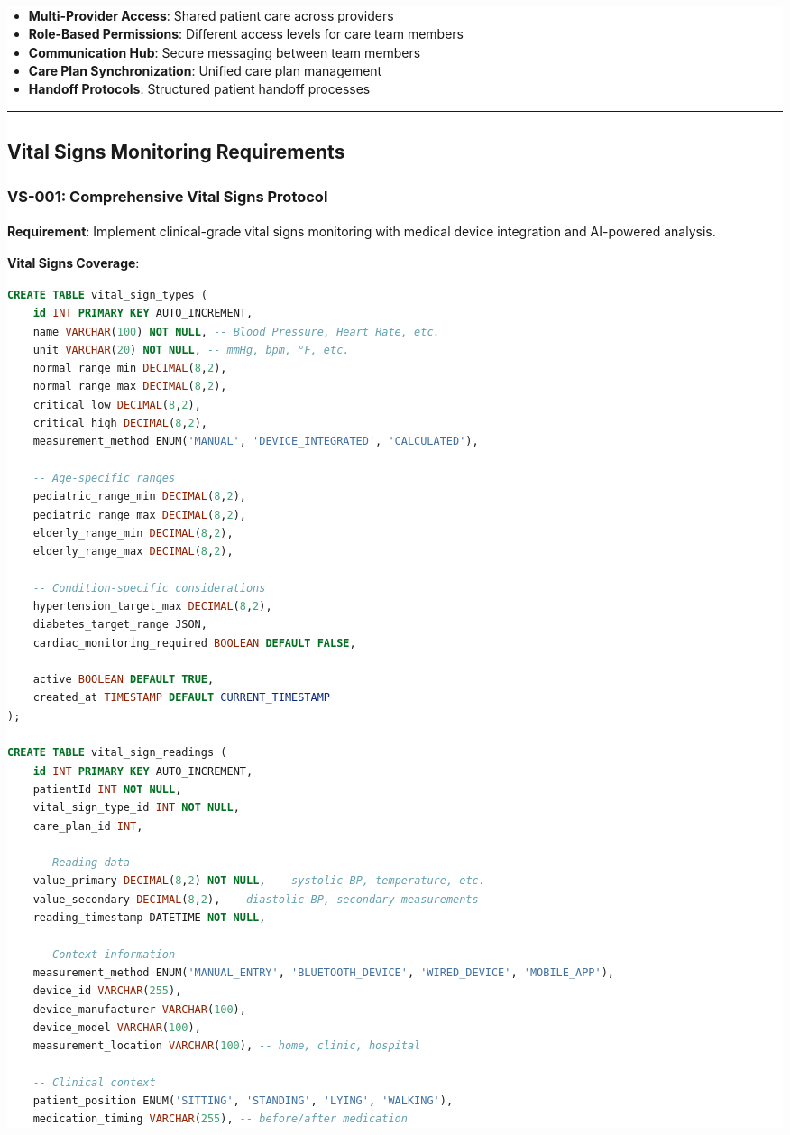 - **Multi-Provider Access**: Shared patient care across providers
- **Role-Based Permissions**: Different access levels for care team members
- **Communication Hub**: Secure messaging between team members
- **Care Plan Synchronization**: Unified care plan management
- **Handoff Protocols**: Structured patient handoff processes

---

## Vital Signs Monitoring Requirements

### VS-001: Comprehensive Vital Signs Protocol

**Requirement**: Implement clinical-grade vital signs monitoring with medical device integration and AI-powered analysis.

**Vital Signs Coverage**:

```sql
CREATE TABLE vital_sign_types (
    id INT PRIMARY KEY AUTO_INCREMENT,
    name VARCHAR(100) NOT NULL, -- Blood Pressure, Heart Rate, etc.
    unit VARCHAR(20) NOT NULL, -- mmHg, bpm, °F, etc.
    normal_range_min DECIMAL(8,2),
    normal_range_max DECIMAL(8,2),
    critical_low DECIMAL(8,2),
    critical_high DECIMAL(8,2),
    measurement_method ENUM('MANUAL', 'DEVICE_INTEGRATED', 'CALCULATED'),
    
    -- Age-specific ranges
    pediatric_range_min DECIMAL(8,2),
    pediatric_range_max DECIMAL(8,2),
    elderly_range_min DECIMAL(8,2),
    elderly_range_max DECIMAL(8,2),
    
    -- Condition-specific considerations
    hypertension_target_max DECIMAL(8,2),
    diabetes_target_range JSON,
    cardiac_monitoring_required BOOLEAN DEFAULT FALSE,
    
    active BOOLEAN DEFAULT TRUE,
    created_at TIMESTAMP DEFAULT CURRENT_TIMESTAMP
);

CREATE TABLE vital_sign_readings (
    id INT PRIMARY KEY AUTO_INCREMENT,
    patientId INT NOT NULL,
    vital_sign_type_id INT NOT NULL,
    care_plan_id INT,
    
    -- Reading data
    value_primary DECIMAL(8,2) NOT NULL, -- systolic BP, temperature, etc.
    value_secondary DECIMAL(8,2), -- diastolic BP, secondary measurements
    reading_timestamp DATETIME NOT NULL,
    
    -- Context information
    measurement_method ENUM('MANUAL_ENTRY', 'BLUETOOTH_DEVICE', 'WIRED_DEVICE', 'MOBILE_APP'),
    device_id VARCHAR(255),
    device_manufacturer VARCHAR(100),
    device_model VARCHAR(100),
    measurement_location VARCHAR(100), -- home, clinic, hospital
    
    -- Clinical context
    patient_position ENUM('SITTING', 'STANDING', 'LYING', 'WALKING'),
    medication_timing VARCHAR(255), -- before/after medication
```